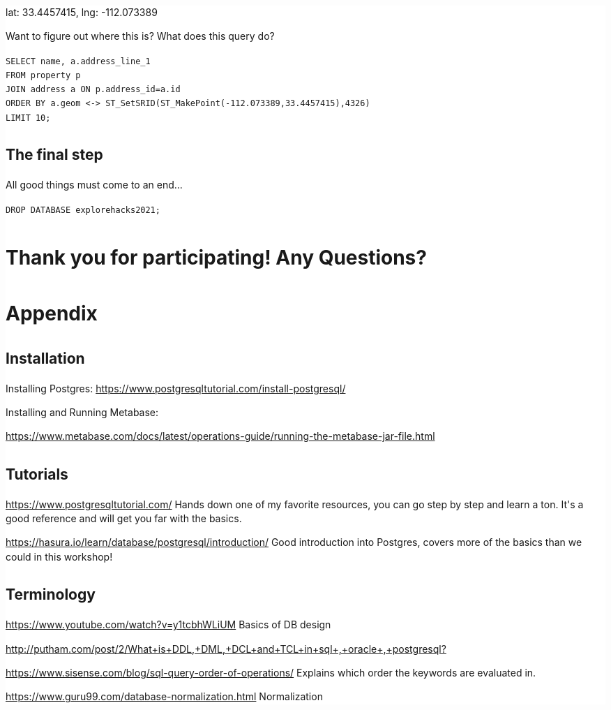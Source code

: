 lat: 33.4457415,
lng: -112.073389

Want to figure out where this is? What does this query do?

~~~~~{.sql}
SELECT name, a.address_line_1
FROM property p
JOIN address a ON p.address_id=a.id
ORDER BY a.geom <-> ST_SetSRID(ST_MakePoint(-112.073389,33.4457415),4326)
LIMIT 10;
~~~~~

## The final step

All good things must come to an end...

~~~~~{.sql}
DROP DATABASE explorehacks2021;
~~~~~

# Thank you for participating! Any Questions?

# Appendix

## Installation

Installing Postgres:
<https://www.postgresqltutorial.com/install-postgresql/>

Installing and Running Metabase:

<https://www.metabase.com/docs/latest/operations-guide/running-the-metabase-jar-file.html>

## Tutorials

<https://www.postgresqltutorial.com/> Hands down one of my favorite resources, you can go step by step and learn a ton. It's a good reference and will get you far with the basics.

<https://hasura.io/learn/database/postgresql/introduction/> Good introduction into Postgres, covers more of the basics than we could in this workshop!

## Terminology

<https://www.youtube.com/watch?v=y1tcbhWLiUM> Basics of DB design

<http://putham.com/post/2/What+is+DDL,+DML,+DCL+and+TCL+in+sql+,+oracle+,+postgresql?>

<https://www.sisense.com/blog/sql-query-order-of-operations/> Explains which order the keywords are evaluated in.

<https://www.guru99.com/database-normalization.html> Normalization
